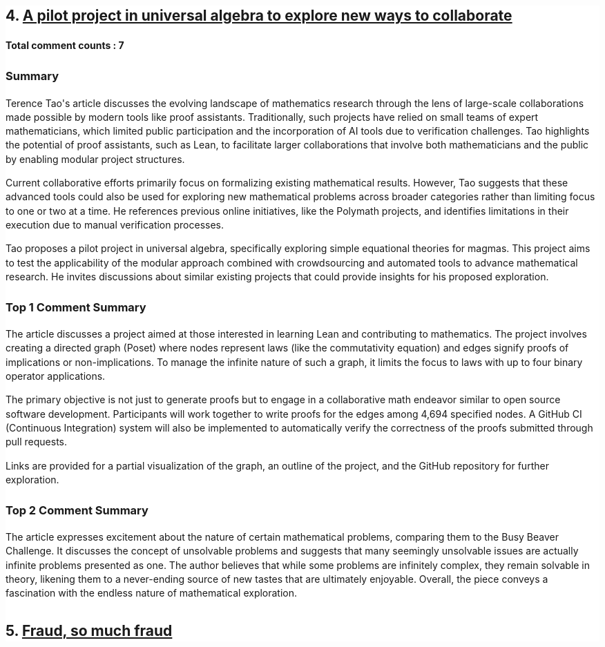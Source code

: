 ## 4. [A pilot project in universal algebra to explore new ways to collaborate](https://news.ycombinator.com/item?id=41663523)

**Total comment counts : 7**

### Summary

 Terence Tao's article discusses the evolving landscape of mathematics research through the lens of large-scale collaborations made possible by modern tools like proof assistants. Traditionally, such projects have relied on small teams of expert mathematicians, which limited public participation and the incorporation of AI tools due to verification challenges. Tao highlights the potential of proof assistants, such as Lean, to facilitate larger collaborations that involve both mathematicians and the public by enabling modular project structures.

Current collaborative efforts primarily focus on formalizing existing mathematical results. However, Tao suggests that these advanced tools could also be used for exploring new mathematical problems across broader categories rather than limiting focus to one or two at a time. He references previous online initiatives, like the Polymath projects, and identifies limitations in their execution due to manual verification processes.

Tao proposes a pilot project in universal algebra, specifically exploring simple equational theories for magmas. This project aims to test the applicability of the modular approach combined with crowdsourcing and automated tools to advance mathematical research. He invites discussions about similar existing projects that could provide insights for his proposed exploration.

### Top 1 Comment Summary

 The article discusses a project aimed at those interested in learning Lean and contributing to mathematics. The project involves creating a directed graph (Poset) where nodes represent laws (like the commutativity equation) and edges signify proofs of implications or non-implications. To manage the infinite nature of such a graph, it limits the focus to laws with up to four binary operator applications.

The primary objective is not just to generate proofs but to engage in a collaborative math endeavor similar to open source software development. Participants will work together to write proofs for the edges among 4,694 specified nodes. A GitHub CI (Continuous Integration) system will also be implemented to automatically verify the correctness of the proofs submitted through pull requests.

Links are provided for a partial visualization of the graph, an outline of the project, and the GitHub repository for further exploration.

### Top 2 Comment Summary

 The article expresses excitement about the nature of certain mathematical problems, comparing them to the Busy Beaver Challenge. It discusses the concept of unsolvable problems and suggests that many seemingly unsolvable issues are actually infinite problems presented as one. The author believes that while some problems are infinitely complex, they remain solvable in theory, likening them to a never-ending source of new tastes that are ultimately enjoyable. Overall, the piece conveys a fascination with the endless nature of mathematical exploration.

## 5. [Fraud, so much fraud](https://news.ycombinator.com/item?id=41672599)
